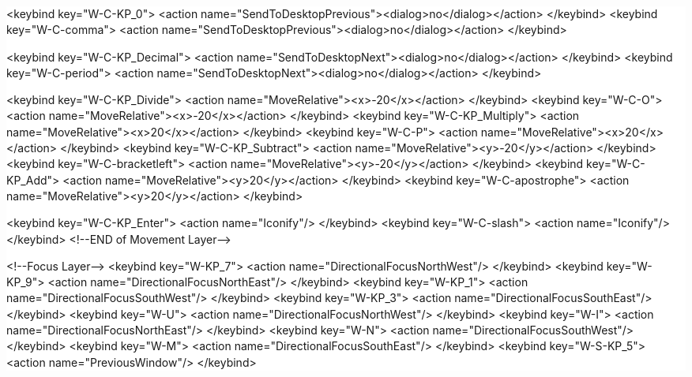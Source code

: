   &lt;keybind key=&quot;W-C-KP_0&quot;&gt;		&lt;action name=&quot;SendToDesktopPrevious&quot;&gt;&lt;dialog&gt;no&lt;/dialog&gt;&lt;/action&gt;	&lt;/keybind&gt;
  &lt;keybind key=&quot;W-C-comma&quot;&gt;		&lt;action name=&quot;SendToDesktopPrevious&quot;&gt;&lt;dialog&gt;no&lt;/dialog&gt;&lt;/action&gt;	&lt;/keybind&gt;

  &lt;keybind key=&quot;W-C-KP_Decimal&quot;&gt;	&lt;action name=&quot;SendToDesktopNext&quot;&gt;&lt;dialog&gt;no&lt;/dialog&gt;&lt;/action&gt;	&lt;/keybind&gt;
  &lt;keybind key=&quot;W-C-period&quot;&gt;		&lt;action name=&quot;SendToDesktopNext&quot;&gt;&lt;dialog&gt;no&lt;/dialog&gt;&lt;/action&gt;	&lt;/keybind&gt;
  
  &lt;keybind key=&quot;W-C-KP_Divide&quot;&gt;		&lt;action name=&quot;MoveRelative&quot;&gt;&lt;x&gt;-20&lt;/x&gt;&lt;/action&gt;	&lt;/keybind&gt;
  &lt;keybind key=&quot;W-C-O&quot;&gt;			&lt;action name=&quot;MoveRelative&quot;&gt;&lt;x&gt;-20&lt;/x&gt;&lt;/action&gt;	&lt;/keybind&gt;
  &lt;keybind key=&quot;W-C-KP_Multiply&quot;&gt;	&lt;action name=&quot;MoveRelative&quot;&gt;&lt;x&gt;20&lt;/x&gt;&lt;/action&gt;	&lt;/keybind&gt;
  &lt;keybind key=&quot;W-C-P&quot;&gt;			&lt;action name=&quot;MoveRelative&quot;&gt;&lt;x&gt;20&lt;/x&gt;&lt;/action&gt;	&lt;/keybind&gt;
  &lt;keybind key=&quot;W-C-KP_Subtract&quot;&gt;	&lt;action name=&quot;MoveRelative&quot;&gt;&lt;y&gt;-20&lt;/y&gt;&lt;/action&gt;	&lt;/keybind&gt;
  &lt;keybind key=&quot;W-C-bracketleft&quot;&gt;	&lt;action name=&quot;MoveRelative&quot;&gt;&lt;y&gt;-20&lt;/y&gt;&lt;/action&gt;	&lt;/keybind&gt;
  &lt;keybind key=&quot;W-C-KP_Add&quot;&gt;		&lt;action name=&quot;MoveRelative&quot;&gt;&lt;y&gt;20&lt;/y&gt;&lt;/action&gt;	&lt;/keybind&gt;
  &lt;keybind key=&quot;W-C-apostrophe&quot;&gt;	&lt;action name=&quot;MoveRelative&quot;&gt;&lt;y&gt;20&lt;/y&gt;&lt;/action&gt;	&lt;/keybind&gt;
  
  &lt;keybind key=&quot;W-C-KP_Enter&quot;&gt;		&lt;action name=&quot;Iconify&quot;/&gt;		&lt;/keybind&gt;
  &lt;keybind key=&quot;W-C-slash&quot;&gt;		&lt;action name=&quot;Iconify&quot;/&gt;		&lt;/keybind&gt;
&lt;!--END of Movement Layer--&gt;

&lt;!--Focus Layer--&gt;
  &lt;keybind key=&quot;W-KP_7&quot;&gt;	&lt;action name=&quot;DirectionalFocusNorthWest&quot;/&gt;	&lt;/keybind&gt;
  &lt;keybind key=&quot;W-KP_9&quot;&gt;	&lt;action name=&quot;DirectionalFocusNorthEast&quot;/&gt;	&lt;/keybind&gt;
  &lt;keybind key=&quot;W-KP_1&quot;&gt;	&lt;action name=&quot;DirectionalFocusSouthWest&quot;/&gt;	&lt;/keybind&gt;
  &lt;keybind key=&quot;W-KP_3&quot;&gt;	&lt;action name=&quot;DirectionalFocusSouthEast&quot;/&gt;	&lt;/keybind&gt;
  &lt;keybind key=&quot;W-U&quot;&gt;   	&lt;action name=&quot;DirectionalFocusNorthWest&quot;/&gt;	&lt;/keybind&gt;
  &lt;keybind key=&quot;W-I&quot;&gt;   	&lt;action name=&quot;DirectionalFocusNorthEast&quot;/&gt;	&lt;/keybind&gt;
  &lt;keybind key=&quot;W-N&quot;&gt;   	&lt;action name=&quot;DirectionalFocusSouthWest&quot;/&gt;	&lt;/keybind&gt;
  &lt;keybind key=&quot;W-M&quot;&gt;   	&lt;action name=&quot;DirectionalFocusSouthEast&quot;/&gt;	&lt;/keybind&gt;
  &lt;keybind key=&quot;W-S-KP_5&quot;&gt;	&lt;action name=&quot;PreviousWindow&quot;/&gt;			&lt;/keybind&gt;
